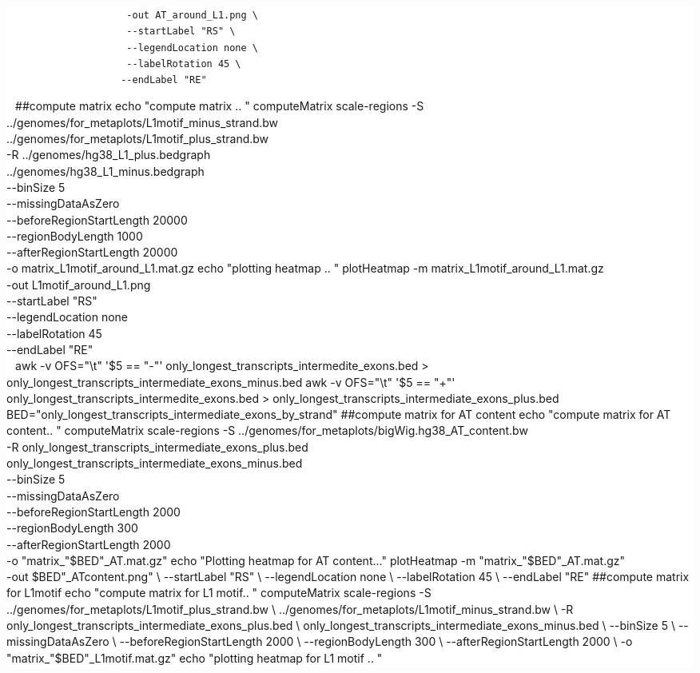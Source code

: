                          -out AT_around_L1.png \
                         --startLabel "RS" \
                         --legendLocation none \
                         --labelRotation 45 \
                        --endLabel "RE"                        
`
`
##compute matrix
echo "compute matrix .. "
computeMatrix scale-regions -S ../genomes/for_metaplots/L1motif_minus_strand.bw \
                                                                ../genomes/for_metaplots/L1motif_plus_strand.bw \
                                                          -R  ../genomes/hg38_L1_plus.bedgraph \
                                                                    ../genomes/hg38_L1_minus.bedgraph \
                                                          --binSize 5 \
                                                         --missingDataAsZero \
                                                         --beforeRegionStartLength 20000 \
                                                         --regionBodyLength 1000 \
                                                         --afterRegionStartLength 20000 \
                                                         -o matrix_L1motif_around_L1.mat.gz
echo "plotting heatmap .. "
plotHeatmap -m matrix_L1motif_around_L1.mat.gz \
                         -out L1motif_around_L1.png \
                         --startLabel "RS" \
                         --legendLocation none \
                         --labelRotation 45 \
                        --endLabel "RE"                        
`
`
awk -v OFS="\t" '$5 == "-"' only_longest_transcripts_intermedite_exons.bed > only_longest_transcripts_intermediate_exons_minus.bed
awk -v OFS="\t" '$5 == "+"' only_longest_transcripts_intermedite_exons.bed > only_longest_transcripts_intermediate_exons_plus.bed
BED="only_longest_transcripts_intermediate_exons_by_strand"
##compute matrix for AT content
echo "compute matrix for AT content.. "
computeMatrix scale-regions -S ../genomes/for_metaplots/bigWig.hg38_AT_content.bw \
                              -R only_longest_transcripts_intermediate_exons_plus.bed \
                                    only_longest_transcripts_intermediate_exons_minus.bed  \
                              --binSize 5 \
                              --missingDataAsZero \
                              --beforeRegionStartLength 2000 \
                              --regionBodyLength 300 \
                              --afterRegionStartLength 2000 \
                              -o "matrix_"$BED"_AT.mat.gz"
echo "Plotting heatmap for AT content..."
plotHeatmap -m "matrix_"$BED"_AT.mat.gz" \
                         -out $BED"_ATcontent.png" \
                         --startLabel "RS" \
                         --legendLocation none \
                         --labelRotation 45 \
                         --endLabel "RE"
##compute matrix for L1motif
echo "compute matrix for L1 motif.. "
computeMatrix scale-regions -S ../genomes/for_metaplots/L1motif_plus_strand.bw \
                                                                ../genomes/for_metaplots/L1motif_minus_strand.bw \
                             -R only_longest_transcripts_intermediate_exons_plus.bed \
                                  only_longest_transcripts_intermediate_exons_minus.bed  \
                              --binSize 5 \
                              --missingDataAsZero \
                              --beforeRegionStartLength 2000 \
                              --regionBodyLength 300 \
                              --afterRegionStartLength 2000 \
                              -o "matrix_"$BED"_L1motif.mat.gz"
echo "plotting heatmap for L1 motif .. "